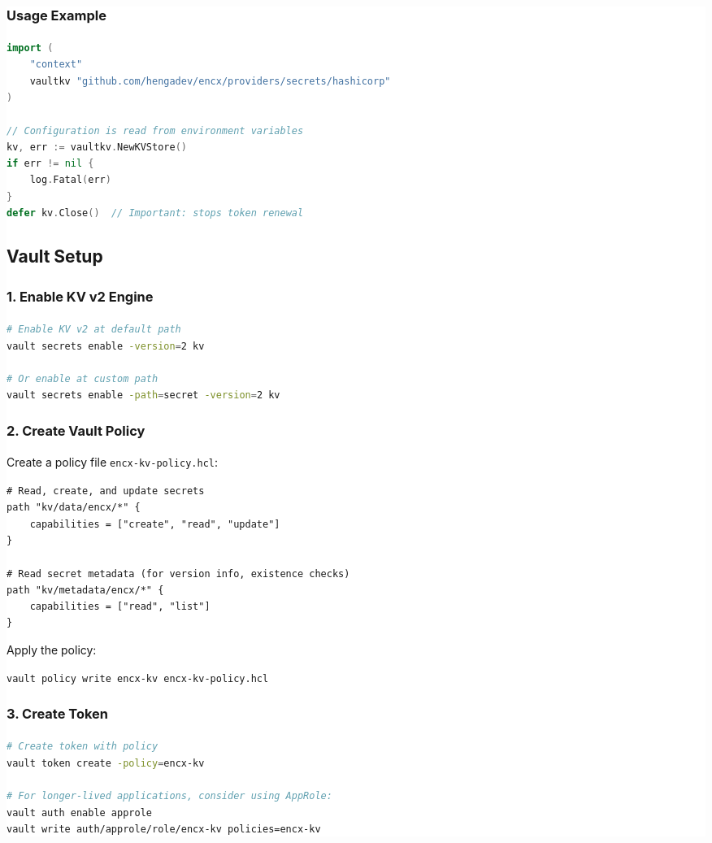 ### Usage Example

```go
import (
    "context"
    vaultkv "github.com/hengadev/encx/providers/secrets/hashicorp"
)

// Configuration is read from environment variables
kv, err := vaultkv.NewKVStore()
if err != nil {
    log.Fatal(err)
}
defer kv.Close()  // Important: stops token renewal
```

## Vault Setup

### 1. Enable KV v2 Engine

```bash
# Enable KV v2 at default path
vault secrets enable -version=2 kv

# Or enable at custom path
vault secrets enable -path=secret -version=2 kv
```

### 2. Create Vault Policy

Create a policy file `encx-kv-policy.hcl`:

```hcl
# Read, create, and update secrets
path "kv/data/encx/*" {
    capabilities = ["create", "read", "update"]
}

# Read secret metadata (for version info, existence checks)
path "kv/metadata/encx/*" {
    capabilities = ["read", "list"]
}
```

Apply the policy:

```bash
vault policy write encx-kv encx-kv-policy.hcl
```

### 3. Create Token

```bash
# Create token with policy
vault token create -policy=encx-kv

# For longer-lived applications, consider using AppRole:
vault auth enable approle
vault write auth/approle/role/encx-kv policies=encx-kv
```
